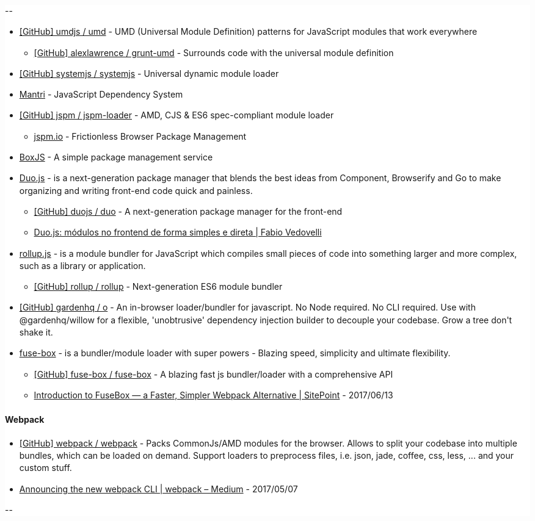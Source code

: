 --

* [[GitHub] umdjs / umd](https://github.com/umdjs/umd) - UMD (Universal Module Definition) patterns for JavaScript modules that work everywhere

  * [[GitHub] alexlawrence / grunt-umd](https://github.com/alexlawrence/grunt-umd) - Surrounds code with the universal module definition

* [[GitHub] systemjs / systemjs](https://github.com/systemjs/systemjs) - Universal dynamic module loader

* [Mantri](http://mantrijs.com/) - JavaScript Dependency System

* [[GitHub] jspm / jspm-loader](https://github.com/jspm/jspm-loader) - AMD, CJS & ES6 spec-compliant module loader

  * [jspm.io](http://jspm.io/) - Frictionless Browser Package Management


* [BoxJS](http://boxjs.com/) - A simple package management service


* [Duo.js](http://duojs.org/) - is a next-generation package manager that blends the best ideas from Component, Browserify and Go to make organizing and writing front-end code quick and painless.

  * [[GitHub] duojs / duo](https://github.com/duojs/duo) - A next-generation package manager for the front-end

  * [Duo.js: módulos no frontend de forma simples e direta | Fabio Vedovelli](http://www.vedovelli.com.br/web-development/duo-js-modulos-no-frontend-de-forma-simples-e-direta/)


* [rollup.js](https://rollupjs.org) -  is a module bundler for JavaScript which compiles small pieces of code into something larger and more complex, such as a library or application.

  * [[GitHub] rollup / rollup](https://github.com/rollup/rollup) - Next-generation ES6 module bundler


* [[GitHub] gardenhq / o](https://github.com/gardenhq/o) - An in-browser loader/bundler for javascript. No Node required. No CLI required. Use with @gardenhq/willow for a flexible, 'unobtrusive' dependency injection builder to decouple your codebase. Grow a tree don't shake it.

* [fuse-box](http://fuse-box.org/) - is a bundler/module loader with super powers - Blazing speed, simplicity and ultimate flexibility.

  * [[GitHub] fuse-box / fuse-box](https://github.com/fuse-box/fuse-box) - A blazing fast js bundler/loader with a comprehensive API

  * [Introduction to FuseBox — a Faster, Simpler Webpack Alternative | SitePoint](https://www.sitepoint.com/fusebox-faster-webpack-alternative/) - 2017/06/13


#### Webpack

* [[GitHub] webpack / webpack](https://github.com/webpack/webpack) - Packs CommonJs/AMD modules for the browser. Allows to split your codebase into multiple bundles, which can be loaded on demand. Support loaders to preprocess files, i.e. json, jade, coffee, css, less, ... and your custom stuff.

* [Announcing the new webpack CLI | webpack – Medium](https://medium.com/webpack/announcing-the-new-webpack-cli-75ce1d9b8663) - 2017/05/07

--
